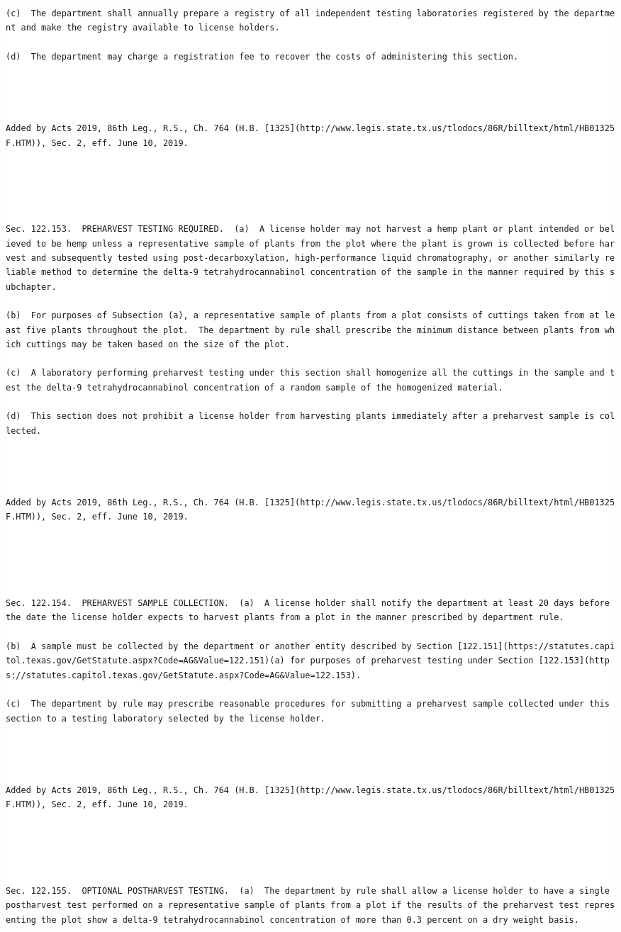     (c)  The department shall annually prepare a registry of all independent testing laboratories registered by the department and make the registry available to license holders.
    
    (d)  The department may charge a registration fee to recover the costs of administering this section.
    
    
    
    
    Added by Acts 2019, 86th Leg., R.S., Ch. 764 (H.B. [1325](http://www.legis.state.tx.us/tlodocs/86R/billtext/html/HB01325F.HTM)), Sec. 2, eff. June 10, 2019.
    
    
    
    
    
    Sec. 122.153.  PREHARVEST TESTING REQUIRED.  (a)  A license holder may not harvest a hemp plant or plant intended or believed to be hemp unless a representative sample of plants from the plot where the plant is grown is collected before harvest and subsequently tested using post-decarboxylation, high-performance liquid chromatography, or another similarly reliable method to determine the delta-9 tetrahydrocannabinol concentration of the sample in the manner required by this subchapter.
    
    (b)  For purposes of Subsection (a), a representative sample of plants from a plot consists of cuttings taken from at least five plants throughout the plot.  The department by rule shall prescribe the minimum distance between plants from which cuttings may be taken based on the size of the plot.
    
    (c)  A laboratory performing preharvest testing under this section shall homogenize all the cuttings in the sample and test the delta-9 tetrahydrocannabinol concentration of a random sample of the homogenized material.
    
    (d)  This section does not prohibit a license holder from harvesting plants immediately after a preharvest sample is collected.
    
    
    
    
    Added by Acts 2019, 86th Leg., R.S., Ch. 764 (H.B. [1325](http://www.legis.state.tx.us/tlodocs/86R/billtext/html/HB01325F.HTM)), Sec. 2, eff. June 10, 2019.
    
    
    
    
    
    Sec. 122.154.  PREHARVEST SAMPLE COLLECTION.  (a)  A license holder shall notify the department at least 20 days before the date the license holder expects to harvest plants from a plot in the manner prescribed by department rule.
    
    (b)  A sample must be collected by the department or another entity described by Section [122.151](https://statutes.capitol.texas.gov/GetStatute.aspx?Code=AG&Value=122.151)(a) for purposes of preharvest testing under Section [122.153](https://statutes.capitol.texas.gov/GetStatute.aspx?Code=AG&Value=122.153).
    
    (c)  The department by rule may prescribe reasonable procedures for submitting a preharvest sample collected under this section to a testing laboratory selected by the license holder.
    
    
    
    
    Added by Acts 2019, 86th Leg., R.S., Ch. 764 (H.B. [1325](http://www.legis.state.tx.us/tlodocs/86R/billtext/html/HB01325F.HTM)), Sec. 2, eff. June 10, 2019.
    
    
    
    
    
    Sec. 122.155.  OPTIONAL POSTHARVEST TESTING.  (a)  The department by rule shall allow a license holder to have a single postharvest test performed on a representative sample of plants from a plot if the results of the preharvest test representing the plot show a delta-9 tetrahydrocannabinol concentration of more than 0.3 percent on a dry weight basis.
    